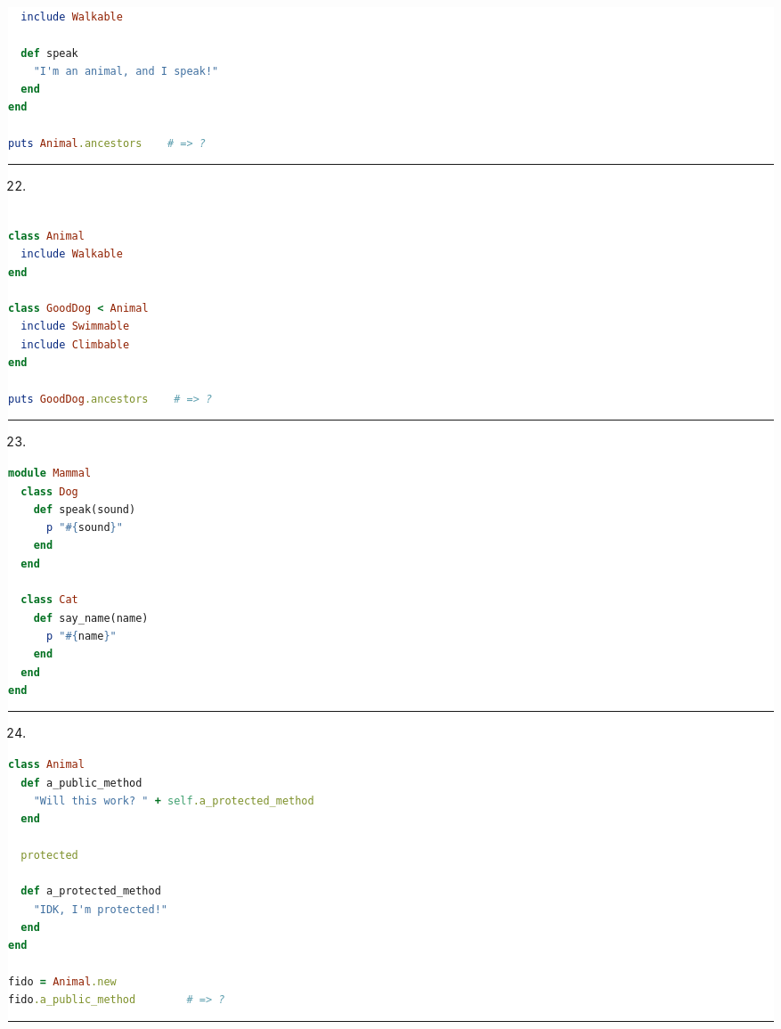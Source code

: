 ```ruby
  include Walkable

  def speak
    "I'm an animal, and I speak!"
  end
end

puts Animal.ancestors    # => ?
```

---

22.
```ruby

class Animal
  include Walkable
end

class GoodDog < Animal
  include Swimmable
  include Climbable
end

puts GoodDog.ancestors    # => ?
```

---

23.
```ruby
module Mammal
  class Dog
    def speak(sound)
      p "#{sound}"
    end
  end

  class Cat
    def say_name(name)
      p "#{name}"
    end
  end
end
```

---

24.
```ruby
class Animal
  def a_public_method
    "Will this work? " + self.a_protected_method
  end

  protected

  def a_protected_method
    "IDK, I'm protected!"
  end
end

fido = Animal.new
fido.a_public_method        # => ?
```

---
